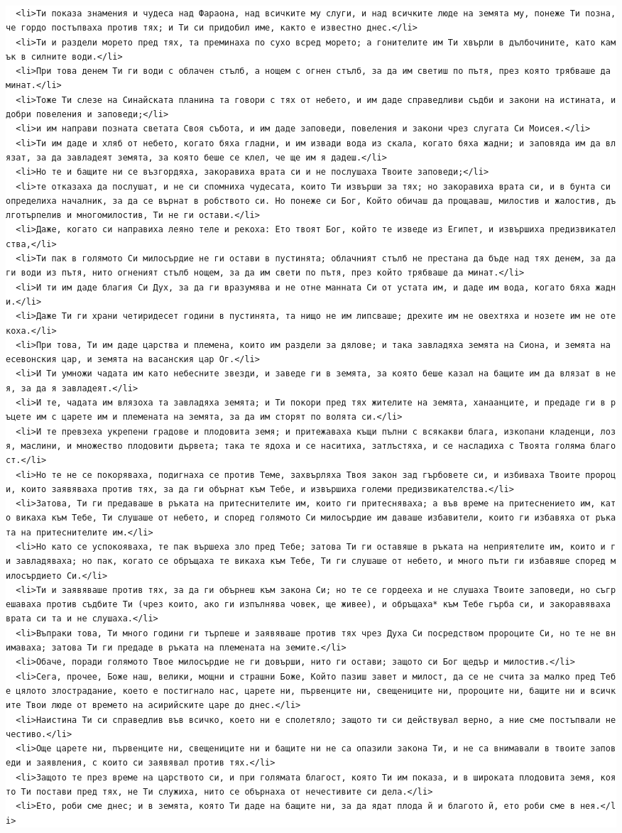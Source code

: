       <li>Ти показа знамения и чудеса над Фараона, над всичките му слуги, и над всичките люде на земята му, понеже Ти позна, че гордо постъпваха против тях; и Ти си придобил име, както е известно днес.</li>
      <li>Ти и раздели морето пред тях, та преминаха по сухо всред морето; а гонителите им Ти хвърли в дълбочините, като камък в силните води.</li>
      <li>При това денем Ти ги води с облачен стълб, а нощем с огнен стълб, за да им светиш по пътя, през която трябваше да минат.</li>
      <li>Тоже Ти слезе на Синайската планина та говори с тях от небето, и им даде справедливи съдби и закони на истината, и добри повеления и заповеди;</li>
      <li>и им направи позната светата Своя събота, и им даде заповеди, повеления и закони чрез слугата Си Моисея.</li>
      <li>Ти им даде и хляб от небето, когато бяха гладни, и им извади вода из скала, когато бяха жадни; и заповяда им да влязат, за да завладеят земята, за която беше се клел, че ще им я дадеш.</li>
      <li>Но те и бащите ни се възгордяха, закоравиха врата си и не послушаха Твоите заповеди;</li>
      <li>те отказаха да послушат, и не си спомниха чудесата, които Ти извърши за тях; но закоравиха врата си, и в бунта си определиха началник, за да се върнат в робството си. Но понеже си Бог, Който обичаш да прощаваш, милостив и жалостив, дълготърпелив и многомилостив, Ти не ги остави.</li>
      <li>Даже, когато си направиха леяно теле и рекоха: Ето твоят Бог, който те изведе из Египет, и извършиха предизвикателства,</li>
      <li>Ти пак в голямото Си милосърдие не ги остави в пустинята; облачният стълб не престана да бъде над тях денем, за да ги води из пътя, нито огненият стълб нощем, за да им свети по пътя, през който трябваше да минат.</li>
      <li>И ти им даде благия Си Дух, за да ги вразумява и не отне манната Си от устата им, и даде им вода, когато бяха жадни.</li>
      <li>Даже Ти ги храни четиридесет години в пустинята, та нищо не им липсваше; дрехите им не овехтяха и нозете им не отекоха.</li>
      <li>При това, Ти им даде царства и племена, които им раздели за дялове; и така завладяха земята на Сиона, и земята на есевонския цар, и земята на васанския цар Ог.</li>
      <li>И Ти умножи чадата им като небесните звезди, и заведе ги в земята, за която беше казал на бащите им да влязат в нея, за да я завладеят.</li>
      <li>И те, чадата им влязоха та завладяха земята; и Ти покори пред тях жителите на земята, ханаанците, и предаде ги в ръцете им с царете им и племената на земята, за да им сторят по волята си.</li>
      <li>И те превзеха укрепени градове и плодовита земя; и притежаваха къщи пълни с всякакви блага, изкопани кладенци, лозя, маслини, и множество плодовити дървета; така те ядоха и се наситиха, затлъстяха, и се насладиха с Твоята голяма благост.</li>
      <li>Но те не се покоряваха, подигнаха се против Теме, захвърляха Твоя закон зад гърбовете си, и избиваха Твоите пророци, които заявяваха против тях, за да ги обърнат към Тебе, и извършиха големи предизвикателства.</li>
      <li>Затова, Ти ги предаваше в ръката на притеснителите им, които ги притесняваха; а във време на притеснението им, като викаха към Тебе, Ти слушаше от небето, и според голямото Си милосърдие им даваше избавители, които ги избавяха от ръката на притеснителите им.</li>
      <li>Но като се успокояваха, те пак вършеха зло пред Тебе; затова Ти ги оставяше в ръката на неприятелите им, които и ги завладяваха; но пак, когато се обръщаха те викаха към Тебе, Ти ги слушаше от небето, и много пъти ги избавяше според милосърдието Си.</li>
      <li>Ти и заявяваше против тях, за да ги обърнеш към закона Си; но те се гордееха и не слушаха Твоите заповеди, но съгрешаваха против съдбите Ти (чрез които, ако ги изпълнява човек, ще живее), и обръщаха* към Тебе гърба си, и закоравяваха врата си та и не слушаха.</li>
      <li>Въпраки това, Ти много години ги търпеше и заявяваше против тях чрез Духа Си посредством пророците Си, но те не внимаваха; затова Ти ги предаде в ръката на племената на земите.</li>
      <li>Обаче, поради голямото Твое милосърдие не ги довърши, нито ги остави; защото си Бог щедър и милостив.</li>
      <li>Сега, прочее, Боже наш, велики, мощни и страшни Боже, Който пазиш завет и милост, да се не счита за малко пред Тебе цялото злострадание, което е постигнало нас, царете ни, първенците ни, свещениците ни, пророците ни, бащите ни и всичките Твои люде от времето на асирийските царе до днес.</li>
      <li>Наистина Ти си справедлив във всичко, което ни е сполетяло; защото ти си действувал верно, а ние сме постъпвали нечестиво.</li>
      <li>Още царете ни, първенците ни, свещениците ни и бащите ни не са опазили закона Ти, и не са внимавали в твоите заповеди и заявления, с които си заявявал против тях.</li>
      <li>Защото те през време на царството си, и при голямата благост, която Ти им показа, и в широката плодовита земя, която Ти постави пред тях, не Ти служиха, нито се обърнаха от нечестивите си дела.</li>
      <li>Ето, роби сме днес; и в земята, която Ти даде на бащите ни, за да ядат плода й и благото й, ето роби сме в нея.</li>